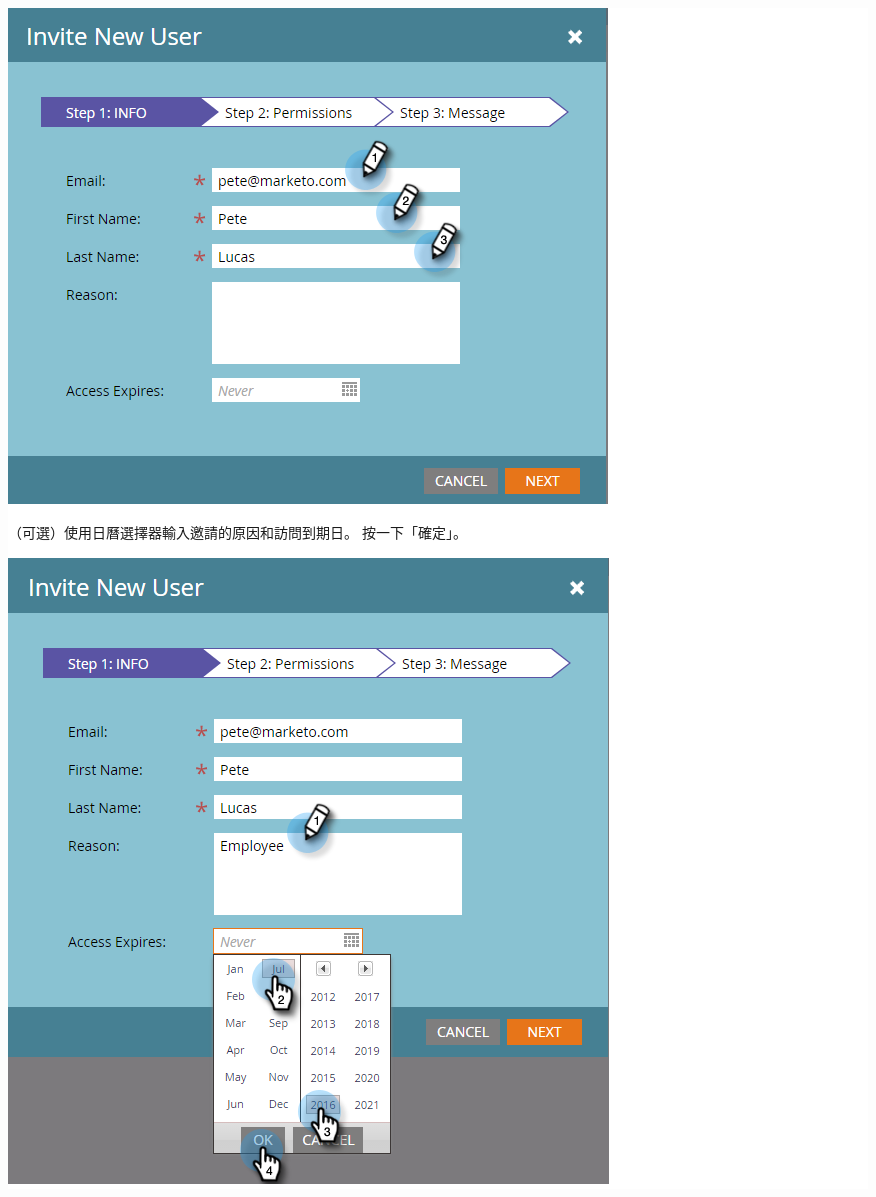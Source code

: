    ![](assets/image2016-5-24-10-3a11-3a12.png)

   （可選）使用日曆選擇器輸入邀請的原因和訪問到期日。 按一下「確定」。

   ![](assets/image2016-5-24-10-3a13-3a9.png)
